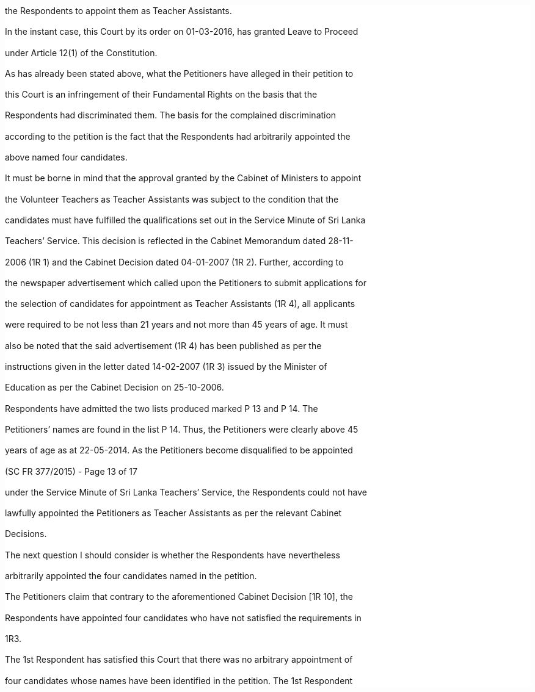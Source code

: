 the Respondents to appoint them as Teacher Assistants.

In the instant case, this Court by its order on 01-03-2016, has granted Leave to Proceed

under Article 12(1) of the Constitution.

As has already been stated above, what the Petitioners have alleged in their petition to

this Court is an infringement of their Fundamental Rights on the basis that the

Respondents had discriminated them. The basis for the complained discrimination

according to the petition is the fact that the Respondents had arbitrarily appointed the

above named four candidates.

It must be borne in mind that the approval granted by the Cabinet of Ministers to appoint

the Volunteer Teachers as Teacher Assistants was subject to the condition that the

candidates must have fulfilled the qualifications set out in the Service Minute of Sri Lanka

Teachers’ Service. This decision is reflected in the Cabinet Memorandum dated 28-11-

2006 (1R 1) and the Cabinet Decision dated 04-01-2007 (1R 2). Further, according to

the newspaper advertisement which called upon the Petitioners to submit applications for

the selection of candidates for appointment as Teacher Assistants (1R 4), all applicants

were required to be not less than 21 years and not more than 45 years of age. It must

also be noted that the said advertisement (1R 4) has been published as per the

instructions given in the letter dated 14-02-2007 (1R 3) issued by the Minister of

Education as per the Cabinet Decision on 25-10-2006.

Respondents have admitted the two lists produced marked P 13 and P 14. The

Petitioners’ names are found in the list P 14. Thus, the Petitioners were clearly above 45

years of age as at 22-05-2014. As the Petitioners become disqualified to be appointed

(SC FR 377/2015) - Page 13 of 17

under the Service Minute of Sri Lanka Teachers’ Service, the Respondents could not have

lawfully appointed the Petitioners as Teacher Assistants as per the relevant Cabinet

Decisions.

The next question I should consider is whether the Respondents have nevertheless

arbitrarily appointed the four candidates named in the petition.

The Petitioners claim that contrary to the aforementioned Cabinet Decision [1R 10], the

Respondents have appointed four candidates who have not satisfied the requirements in

1R3.

The 1st Respondent has satisfied this Court that there was no arbitrary appointment of

four candidates whose names have been identified in the petition. The 1st Respondent
